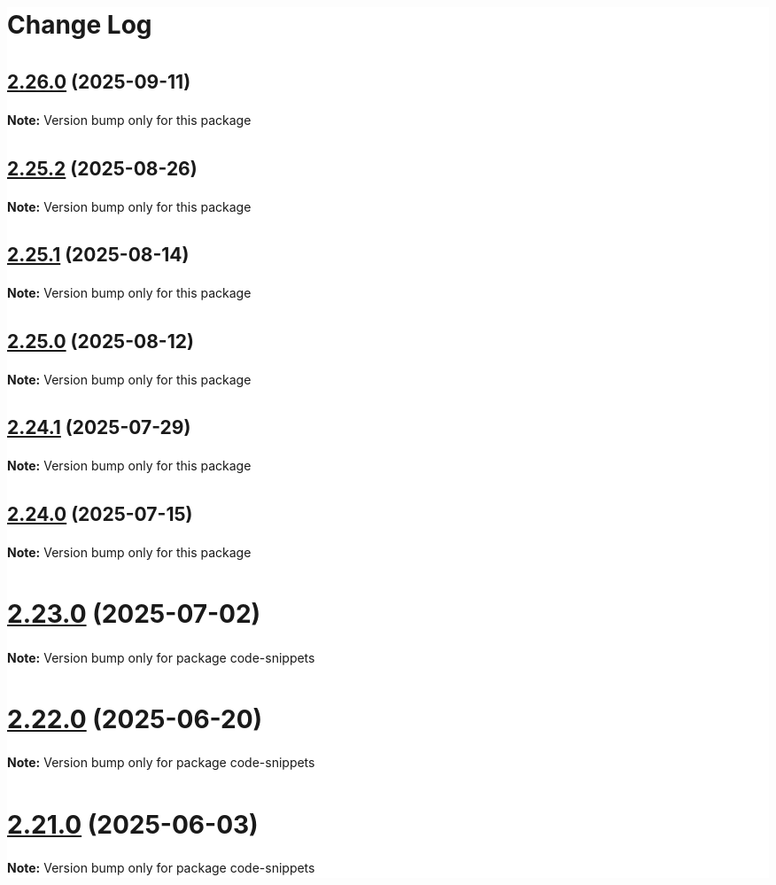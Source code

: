 # Change Log

## [2.26.0](https://github.com/aws-powertools/powertools-lambda-typescript/compare/v2.25.2...v2.26.0) (2025-09-11)

**Note:** Version bump only for this package

## [2.25.2](https://github.com/aws-powertools/powertools-lambda-typescript/compare/v2.25.1...v2.25.2) (2025-08-26)

**Note:** Version bump only for this package

## [2.25.1](https://github.com/aws-powertools/powertools-lambda-typescript/compare/v2.25.0...v2.25.1) (2025-08-14)

**Note:** Version bump only for this package

## [2.25.0](https://github.com/aws-powertools/powertools-lambda-typescript/compare/v2.24.1...v2.25.0) (2025-08-12)

**Note:** Version bump only for this package

## [2.24.1](https://github.com/aws-powertools/powertools-lambda-typescript/compare/v2.24.0...v2.24.1) (2025-07-29)

**Note:** Version bump only for this package

## [2.24.0](https://github.com/aws-powertools/powertools-lambda-typescript/compare/v2.23.0...v2.24.0) (2025-07-15)

**Note:** Version bump only for this package

# [2.23.0](https://github.com/aws-powertools/powertools-lambda-typescript/compare/v2.22.0...v2.23.0) (2025-07-02)

**Note:** Version bump only for package code-snippets

# [2.22.0](https://github.com/aws-powertools/powertools-lambda-typescript/compare/v2.21.0...v2.22.0) (2025-06-20)

**Note:** Version bump only for package code-snippets

# [2.21.0](https://github.com/aws-powertools/powertools-lambda-typescript/compare/v2.20.0...v2.21.0) (2025-06-03)

**Note:** Version bump only for package code-snippets
